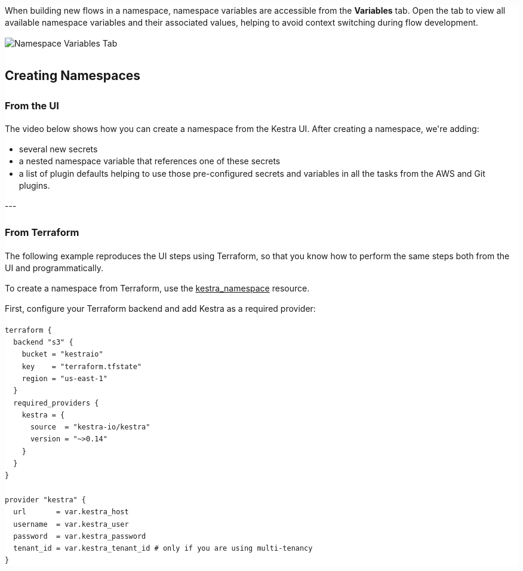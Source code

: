 When building new flows in a namespace, namespace variables are accessible from the **Variables** tab. Open the tab to view all available namespace variables and their associated values, helping to avoid context switching during flow development.

![Namespace Variables Tab](/docs/enterprise/namespace-variable-tab.png)

## Creating Namespaces

### From the UI

The video below shows how you can create a namespace from the Kestra UI. After creating a namespace, we're adding:
- several new secrets
- a nested namespace variable that references one of these secrets
- a list of plugin defaults helping to use those pre-configured secrets and variables in all the tasks from the AWS and Git plugins.

<div class="video-container">
  <iframe src="https://www.youtube.com/embed/rHMAAADQQN8?si=V-yUnGzWJfkB-ONt" title="YouTube video player" frameborder="0" allow="accelerometer; autoplay; clipboard-write; encrypted-media; gyroscope; picture-in-picture; web-share" allowfullscreen></iframe>
</div>
---


### From Terraform

The following example reproduces the UI steps using Terraform, so that you know how to perform the same steps both from the UI and programmatically.

To create a namespace from Terraform, use the [kestra_namespace](https://registry.terraform.io/providers/kestra-io/kestra/latest/docs) resource.

First, configure your Terraform backend and add Kestra as a required provider:

```hcl
terraform {
  backend "s3" {
    bucket = "kestraio"
    key    = "terraform.tfstate"
    region = "us-east-1"
  }
  required_providers {
    kestra = {
      source  = "kestra-io/kestra"
      version = "~>0.14"
    }
  }
}

provider "kestra" {
  url       = var.kestra_host
  username  = var.kestra_user
  password  = var.kestra_password
  tenant_id = var.kestra_tenant_id # only if you are using multi-tenancy
}
```
